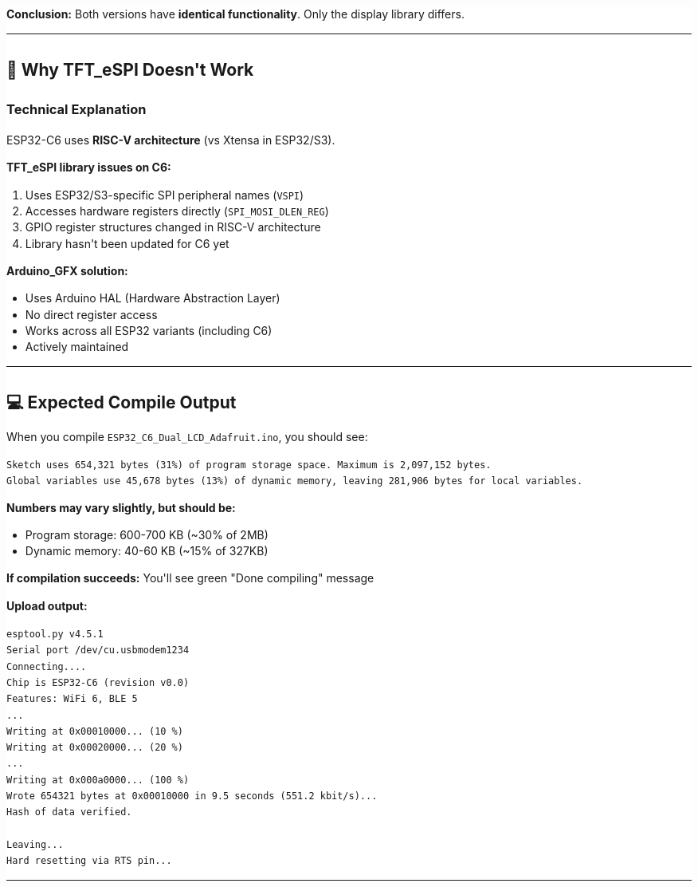 **Conclusion:** Both versions have **identical functionality**. Only the display library differs.

---

## 🐛 Why TFT_eSPI Doesn't Work

### Technical Explanation

ESP32-C6 uses **RISC-V architecture** (vs Xtensa in ESP32/S3).

**TFT_eSPI library issues on C6:**
1. Uses ESP32/S3-specific SPI peripheral names (`VSPI`)
2. Accesses hardware registers directly (`SPI_MOSI_DLEN_REG`)
3. GPIO register structures changed in RISC-V architecture
4. Library hasn't been updated for C6 yet

**Arduino_GFX solution:**
- Uses Arduino HAL (Hardware Abstraction Layer)
- No direct register access
- Works across all ESP32 variants (including C6)
- Actively maintained

---

## 💻 Expected Compile Output

When you compile `ESP32_C6_Dual_LCD_Adafruit.ino`, you should see:

```
Sketch uses 654,321 bytes (31%) of program storage space. Maximum is 2,097,152 bytes.
Global variables use 45,678 bytes (13%) of dynamic memory, leaving 281,906 bytes for local variables.
```

**Numbers may vary slightly, but should be:**
- Program storage: 600-700 KB (~30% of 2MB)
- Dynamic memory: 40-60 KB (~15% of 327KB)

**If compilation succeeds:** You'll see green "Done compiling" message

**Upload output:**
```
esptool.py v4.5.1
Serial port /dev/cu.usbmodem1234
Connecting....
Chip is ESP32-C6 (revision v0.0)
Features: WiFi 6, BLE 5
...
Writing at 0x00010000... (10 %)
Writing at 0x00020000... (20 %)
...
Writing at 0x000a0000... (100 %)
Wrote 654321 bytes at 0x00010000 in 9.5 seconds (551.2 kbit/s)...
Hash of data verified.

Leaving...
Hard resetting via RTS pin...
```

---